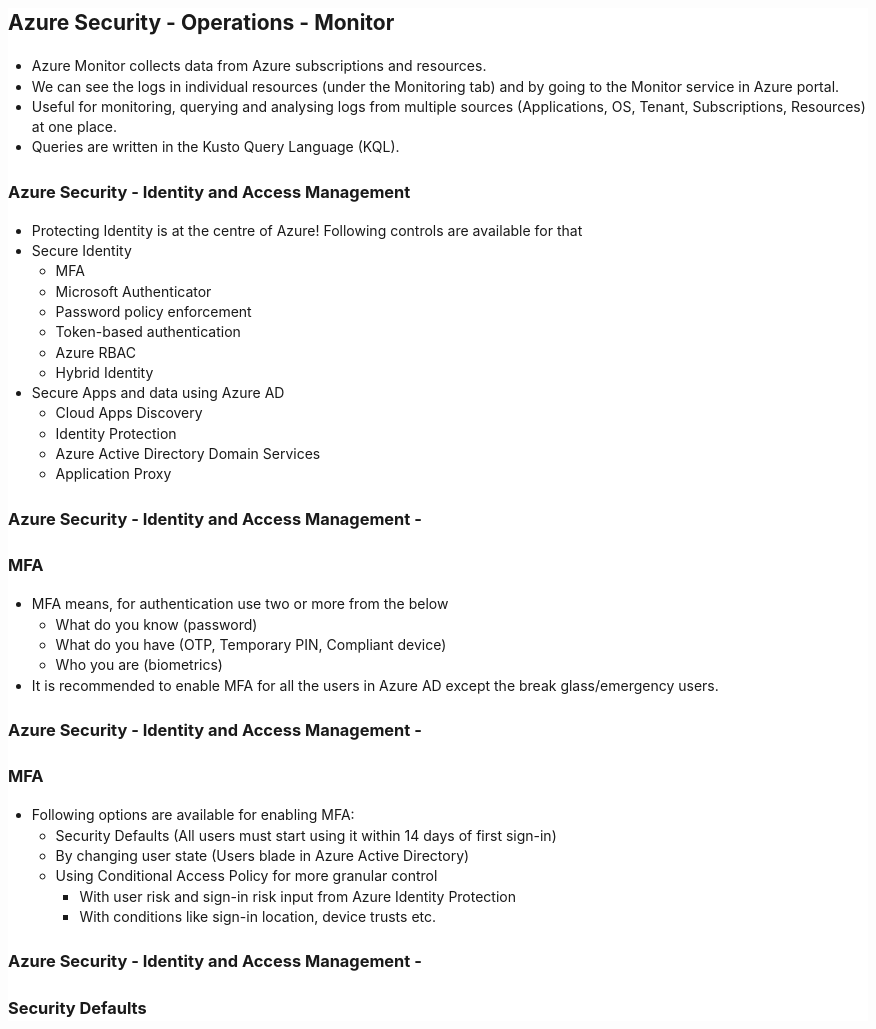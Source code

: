 ## Azure Security - Operations - Monitor

* Azure Monitor collects data from Azure subscriptions and resources.
* We can see the logs in individual resources (under the Monitoring tab) and by going to the Monitor service in Azure portal.
* Useful for monitoring, querying and analysing logs from multiple sources (Applications, OS, Tenant, Subscriptions, Resources) at one place.
* Queries are written in the Kusto Query Language (KQL).

### Azure Security - Identity and Access Management

* Protecting Identity is at the centre of Azure! Following controls are available for that
* Secure Identity
  * MFA
  * Microsoft Authenticator
  * Password policy enforcement
  * Token-based authentication
  * Azure RBAC
  * Hybrid Identity
* Secure Apps and data using Azure AD
  * Cloud Apps Discovery
  * Identity Protection
  * Azure Active Directory Domain Services
  * Application Proxy

### Azure Security - Identity and Access Management -

### MFA

* MFA means, for authentication use two or more from the below
  * What do you know (password)
  * What do you have (OTP, Temporary PIN, Compliant device)
  * Who you are (biometrics)
* It is recommended to enable MFA for all the users in Azure AD except the break glass/emergency users.

### Azure Security - Identity and Access Management -

### MFA

* Following options are available for enabling MFA:
  * Security Defaults (All users must start using it within 14 days of first sign-in)
  * By changing user state (Users blade in Azure Active Directory)
  * Using Conditional Access Policy for more granular control
    * With user risk and sign-in risk input from Azure Identity Protection
    * With conditions like sign-in location, device trusts etc.

### Azure Security - Identity and Access Management -

### Security Defaults
